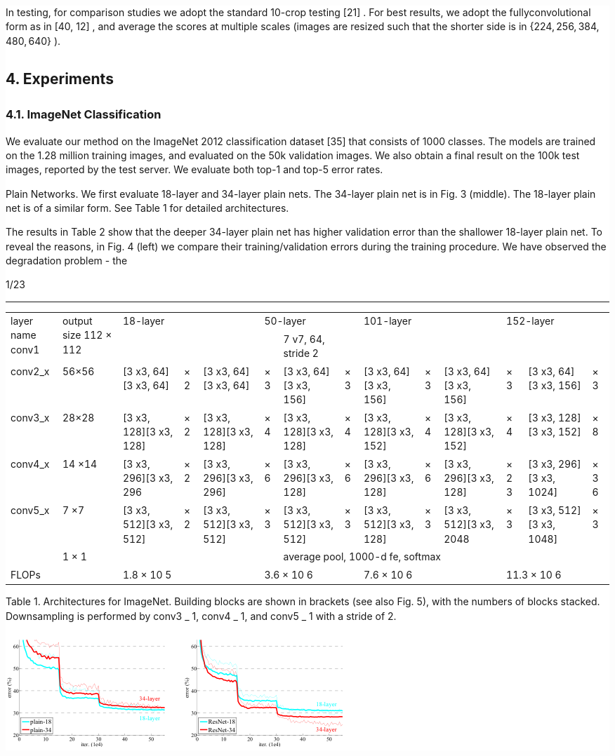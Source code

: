 In testing, for comparison studies we adopt the standard 10-crop testing [21] . For best results, we adopt the fullyconvolutional form as in [40, 12] , and average the scores at multiple scales (images are resized such that the shorter side is in $\{224, 256, 384, 480, 640\}$ ).

## 4. Experiments

### 4.1. ImageNet Classification

We evaluate our method on the ImageNet 2012 classification dataset [35] that consists of 1000 classes. The models are trained on the 1.28 million training images, and evaluated on the 50k validation images. We also obtain a final result on the 100k test images, reported by the test server. We evaluate both top-1 and top-5 error rates.

Plain Networks. We first evaluate 18-layer and 34-layer plain nets. The 34-layer plain net is in Fig. 3 (middle). The 18-layer plain net is of a similar form. See Table 1 for detailed architectures.

The results in Table 2 show that the deeper 34-layer plain net has higher validation error than the shallower 18-layer plain net. To reveal the reasons, in Fig. 4 (left) we compare their training/validation errors during the training procedure. We have observed the degradation problem - the

1/23

---

<table><tr><td rowspan="2">layer name conv1</td><td rowspan="2">output size  112 × 112</td><td colspan="3">18-layer</td><td colspan="3">50-layer</td><td colspan="3">101-layer</td><td colspan="3">152-layer</td></tr><tr><td></td><td></td><td></td><td></td><td>7 v7, 64, stride 2</td><td></td><td></td><td></td><td></td><td></td><td></td><td></td></tr><tr><td>conv2_x</td><td>56×56</td><td>[3 x3, 64][3 x3, 64]</td><td>×2</td><td>[3 x3, 64][3 x3, 64]</td><td>×3</td><td>[3 x3, 64][3 x3, 156]</td><td>×3</td><td>[3 x3, 64][3 x3, 156]</td><td>×3</td><td>[3 x3, 64][3 x3, 156]</td><td>×3</td><td>[3 x3, 64][3 x3, 156]</td><td>×3</td></tr><tr><td>conv3_x</td><td>28×28</td><td>[3 x3, 128][3 x3, 128]</td><td>×2</td><td>[3 x3, 128][3 x3, 128]</td><td>×4</td><td>[3 x3, 128][3 x3, 128]</td><td>×4</td><td>[3 x3, 128][3 x3, 152]</td><td>×4</td><td>[3 x3, 128][3 x3, 152]</td><td>×4</td><td>[3 x3, 128][3 x3, 152]</td><td>×8</td></tr><tr><td>conv4_x</td><td>14 ×14</td><td>[3 x3, 296][3 x3, 296</td><td>×2</td><td>[3 x3, 296][3 x3, 296]</td><td>×6</td><td>[3 x3, 296][3 x3, 128]</td><td>×6</td><td>[3 x3, 296][3 x3, 128]</td><td>×6</td><td>[3 x3, 296][3 x3, 128]</td><td>×23</td><td>[3 x3, 296][3 x3, 1024]</td><td>×36</td></tr><tr><td>conv5_x</td><td>7 ×7</td><td>[3 x3, 512][3 x3, 512]</td><td>×2</td><td>[3 x3, 512][3 x3, 512]</td><td>×3</td><td>[3 x3, 512][3 x3, 512]</td><td>×3</td><td>[3 x3, 512][3 x3, 128]</td><td>×3</td><td>[3 x3, 512][3 x3, 2048</td><td>×3</td><td>[3 x3, 512][3 x3, 1048]</td><td>×3</td></tr><tr><td></td><td>1 × 1</td><td></td><td></td><td></td><td></td><td colspan="9">average pool, 1000-d fe, softmax</td></tr><tr><td colspan="2">FLOPs</td><td colspan="3">1.8 × 10 5</td><td colspan="3">3.6 × 10 6</td><td colspan="3">7.6 × 10 6</td><td colspan="3">11.3 × 10 6</td></tr></table>

Table 1. Architectures for ImageNet. Building blocks are shown in brackets (see also Fig. 5), with the numbers of blocks stacked. Downsampling is performed by conv3 _ 1, conv4 _ 1, and conv5 _ 1 with a stride of 2.

![Figure](figures/page_6_page_005_figure_002.png)
